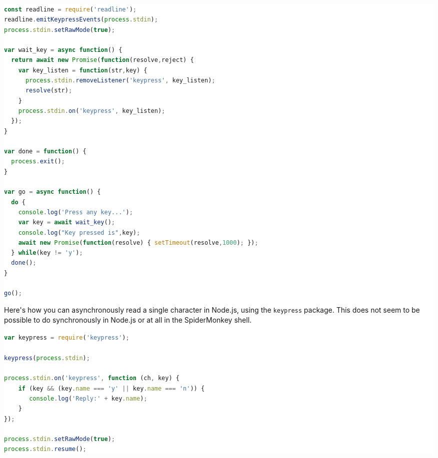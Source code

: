 
```javascript
const readline = require('readline');
readline.emitKeypressEvents(process.stdin);
process.stdin.setRawMode(true);

var wait_key = async function() {
  return await new Promise(function(resolve,reject) {
    var key_listen = function(str,key) {
      process.stdin.removeListener('keypress', key_listen);
      resolve(str);
    }
    process.stdin.on('keypress', key_listen);
  });
}

var done = function() {
  process.exit();
}

var go = async function() {
  do {
    console.log('Press any key...');
    var key = await wait_key();
    console.log("Key pressed is",key);
    await new Promise(function(resolve) { setTimeout(resolve,1000); });
  } while(key != 'y');
  done();
}

go();

```


Here's how you can asynchronously read a single character in Node.js, using the <code>keypress</code> package.
This does not seem to be possible to do synchronously in Node.js or at all in the SpiderMonkey shell.


```javascript
var keypress = require('keypress');

keypress(process.stdin);

process.stdin.on('keypress', function (ch, key) {
    if (key && (key.name === 'y' || key.name === 'n')) {
       console.log('Reply:' + key.name);
    }
});

process.stdin.setRawMode(true);
process.stdin.resume();
```
